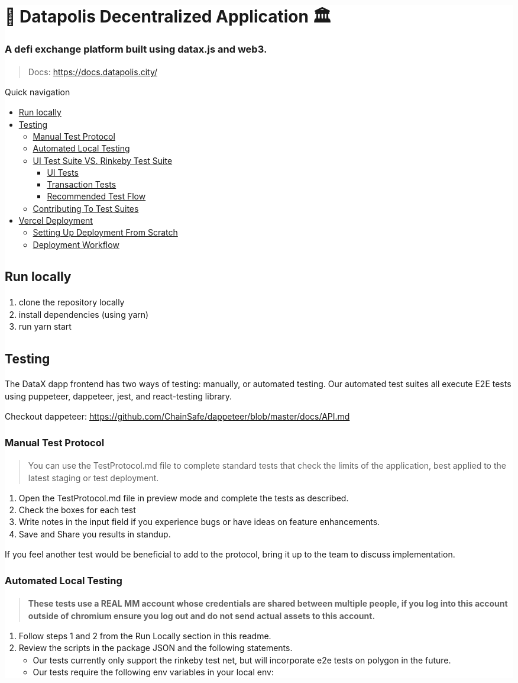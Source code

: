  <h1> 🌇 <span style={{color:#f3c429}}>Datapolis</span> Decentralized Application 🏛️ </h1>

### A defi exchange platform built using datax.js and web3.

> Docs: https://docs.datapolis.city/

Quick navigation 

- [Run locally](#run-locally)
- [Testing](#testing)
  - [Manual Test Protocol](#manual-test-protocol)
  - [Automated Local Testing](#automated-local-testing)
  - [UI Test Suite VS. Rinkeby Test Suite](#ui-test-suite-vs-rinkeby-test-suite)
    - [UI Tests](#ui-tests)
    - [Transaction Tests](#transaction-tests)
    - [Recommended Test Flow](#recommended-test-flow)
  - [Contributing To Test Suites](#contributing-to-test-suites)
- [Vercel Deployment](#vercel-deployment)
  - [Setting Up Deployment From Scratch](#setting-up-deployment-from-scratch)
  - [Deployment Workflow](#deployment-workflow)

## Run locally

1. clone the repository locally
2. install dependencies (using yarn)
3. run yarn start

## Testing

The DataX dapp frontend has two ways of testing: manually, or automated testing. Our automated test suites all execute E2E tests using puppeteer, dappeteer, jest, and react-testing library.

Checkout dappeteer: https://github.com/ChainSafe/dappeteer/blob/master/docs/API.md

### Manual Test Protocol

> You can use the TestProtocol.md file to complete standard tests that check the limits of the application, best applied to the latest staging or test deployment.

1. Open the TestProtocol.md file in preview mode and complete the tests as described.
2. Check the boxes for each test
3. Write notes in the input field if you experience bugs or have ideas on feature enhancements.
4. Save and Share you results in standup.

If you feel another test would be beneficial to add to the protocol, bring it up to the team to discuss implementation.

### Automated Local Testing

> **These tests use a REAL MM account whose credentials are shared between multiple people, if you log into this account outside of chromium ensure you log out and do not send actual assets to this account.**

1. Follow steps 1 and 2 from the Run Locally section in this readme.
2. Review the scripts in the package JSON and the following statements.
   - Our tests currently only support the rinkeby test net, but will incorporate e2e tests on polygon in the future.
   - Our tests require the following env variables in your local env:
